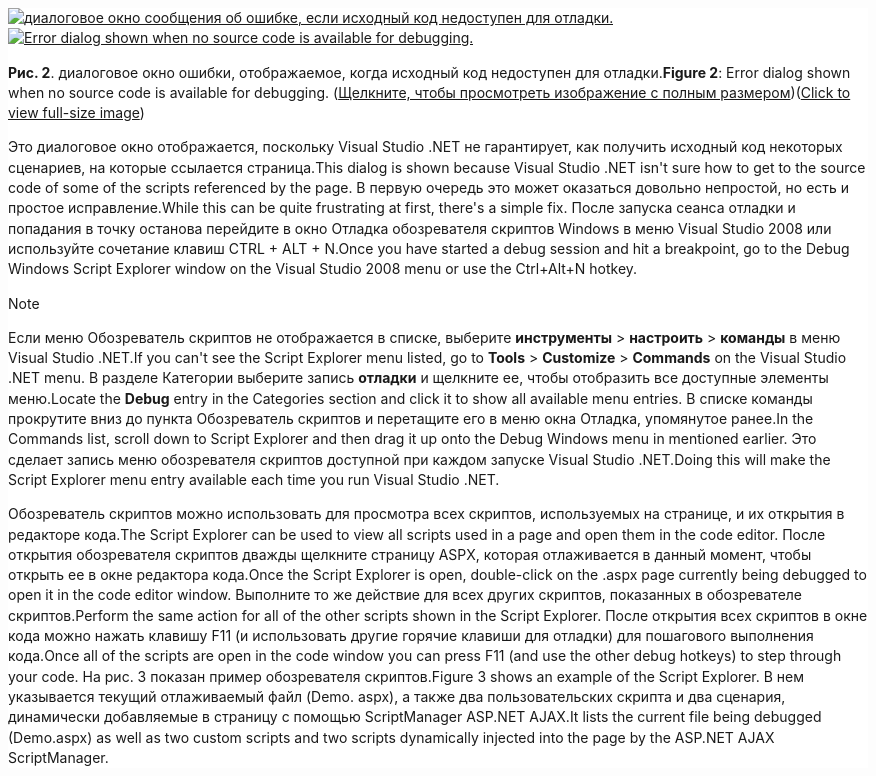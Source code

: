 <span data-ttu-id="69ed5-177">[![диалоговое окно сообщения об ошибке, если исходный код недоступен для отладки.](understanding-asp-net-ajax-debugging-capabilities/_static/image5.png)](understanding-asp-net-ajax-debugging-capabilities/_static/image4.png)</span><span class="sxs-lookup"><span data-stu-id="69ed5-177">[![Error dialog shown when no source code is available for debugging.](understanding-asp-net-ajax-debugging-capabilities/_static/image5.png)](understanding-asp-net-ajax-debugging-capabilities/_static/image4.png)</span></span>

<span data-ttu-id="69ed5-178">**Рис. 2**. диалоговое окно ошибки, отображаемое, когда исходный код недоступен для отладки.</span><span class="sxs-lookup"><span data-stu-id="69ed5-178">**Figure 2**: Error dialog shown when no source code is available for debugging.</span></span>  <span data-ttu-id="69ed5-179">([Щелкните, чтобы просмотреть изображение с полным размером](understanding-asp-net-ajax-debugging-capabilities/_static/image6.png))</span><span class="sxs-lookup"><span data-stu-id="69ed5-179">([Click to view full-size image](understanding-asp-net-ajax-debugging-capabilities/_static/image6.png))</span></span>

<span data-ttu-id="69ed5-180">Это диалоговое окно отображается, поскольку Visual Studio .NET не гарантирует, как получить исходный код некоторых сценариев, на которые ссылается страница.</span><span class="sxs-lookup"><span data-stu-id="69ed5-180">This dialog is shown because Visual Studio .NET isn't sure how to get to the source code of some of the scripts referenced by the page.</span></span> <span data-ttu-id="69ed5-181">В первую очередь это может оказаться довольно непростой, но есть и простое исправление.</span><span class="sxs-lookup"><span data-stu-id="69ed5-181">While this can be quite frustrating at first, there's a simple fix.</span></span> <span data-ttu-id="69ed5-182">После запуска сеанса отладки и попадания в точку останова перейдите в окно Отладка обозревателя скриптов Windows в меню Visual Studio 2008 или используйте сочетание клавиш CTRL + ALT + N.</span><span class="sxs-lookup"><span data-stu-id="69ed5-182">Once you have started a debug session and hit a breakpoint, go to the Debug Windows Script Explorer window on the Visual Studio 2008 menu or use the Ctrl+Alt+N hotkey.</span></span>

> [!NOTE]
> <span data-ttu-id="69ed5-183">Если меню Обозреватель скриптов не отображается в списке, выберите **инструменты** > **настроить** > **команды** в меню Visual Studio .NET.</span><span class="sxs-lookup"><span data-stu-id="69ed5-183">If you can't see the Script Explorer menu listed, go to **Tools** > **Customize** > **Commands** on the Visual Studio .NET menu.</span></span> <span data-ttu-id="69ed5-184">В разделе Категории выберите запись **отладки** и щелкните ее, чтобы отобразить все доступные элементы меню.</span><span class="sxs-lookup"><span data-stu-id="69ed5-184">Locate the **Debug** entry in the Categories section and click it to show all available menu entries.</span></span> <span data-ttu-id="69ed5-185">В списке команды прокрутите вниз до пункта Обозреватель скриптов и перетащите его в меню окна Отладка, упомянутое ранее.</span><span class="sxs-lookup"><span data-stu-id="69ed5-185">In the Commands list, scroll down to Script Explorer and then drag it up onto the Debug Windows menu in mentioned earlier.</span></span> <span data-ttu-id="69ed5-186">Это сделает запись меню обозревателя скриптов доступной при каждом запуске Visual Studio .NET.</span><span class="sxs-lookup"><span data-stu-id="69ed5-186">Doing this will make the Script Explorer menu entry available each time you run Visual Studio .NET.</span></span>

<span data-ttu-id="69ed5-187">Обозреватель скриптов можно использовать для просмотра всех скриптов, используемых на странице, и их открытия в редакторе кода.</span><span class="sxs-lookup"><span data-stu-id="69ed5-187">The Script Explorer can be used to view all scripts used in a page and open them in the code editor.</span></span> <span data-ttu-id="69ed5-188">После открытия обозревателя скриптов дважды щелкните страницу ASPX, которая отлаживается в данный момент, чтобы открыть ее в окне редактора кода.</span><span class="sxs-lookup"><span data-stu-id="69ed5-188">Once the Script Explorer is open, double-click on the .aspx page currently being debugged to open it in the code editor window.</span></span> <span data-ttu-id="69ed5-189">Выполните то же действие для всех других скриптов, показанных в обозревателе скриптов.</span><span class="sxs-lookup"><span data-stu-id="69ed5-189">Perform the same action for all of the other scripts shown in the Script Explorer.</span></span> <span data-ttu-id="69ed5-190">После открытия всех скриптов в окне кода можно нажать клавишу F11 (и использовать другие горячие клавиши для отладки) для пошагового выполнения кода.</span><span class="sxs-lookup"><span data-stu-id="69ed5-190">Once all of the scripts are open in the code window you can press F11 (and use the other debug hotkeys) to step through your code.</span></span> <span data-ttu-id="69ed5-191">На рис. 3 показан пример обозревателя скриптов.</span><span class="sxs-lookup"><span data-stu-id="69ed5-191">Figure 3 shows an example of the Script Explorer.</span></span> <span data-ttu-id="69ed5-192">В нем указывается текущий отлаживаемый файл (Demo. aspx), а также два пользовательских скрипта и два сценария, динамически добавляемые в страницу с помощью ScriptManager ASP.NET AJAX.</span><span class="sxs-lookup"><span data-stu-id="69ed5-192">It lists the current file being debugged (Demo.aspx) as well as two custom scripts and two scripts dynamically injected into the page by the ASP.NET AJAX ScriptManager.</span></span>
